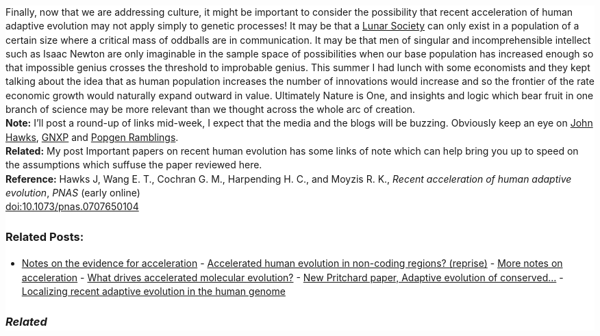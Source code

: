 Finally, now that we are addressing culture, it might be important to consider the possibility that recent acceleration of human adaptive evolution may not apply simply to genetic processes! It may be that a [Lunar Society](https://en.wikipedia.org/wiki/Lunar_Society) can only exist in a population of a certain size where a critical mass of oddballs are in communication. It may be that men of singular and incomprehensible intellect such as Isaac Newton are only imaginable in the sample space of possibilities when our base population has increased enough so that impossible genius crosses the threshold to improbable genius. This summer I had lunch with some economists and they kept talking about the idea that as human population increases the number of innovations would increase and so the frontier of the rate economic growth would naturally expand outward in value. Ultimately Nature is One, and insights and logic which bear fruit in one branch of science may be more relevant than we thought across the whole arc of creation.  
**Note:** I’ll post a round-up of links mid-week, I expect that the media and the blogs will be buzzing. Obviously keep an eye on [John Hawks](http://johnhawks.net/weblog/), [GNXP](https://www.gnxp.com/) and [Popgen Ramblings](https://popgen-ramblings.blogspot.com/).  
**Related:** My post Important papers on recent human evolution has some links of note which can help bring you up to speed on the assumptions which suffuse the paper reviewed here.  
**Reference:** Hawks J, Wang E. T., Cochran G. M., Harpending H. C., and Moyzis R. K., *Recent acceleration of human adaptive evolution*, *PNAS* (early online)  
[doi:10.1073/pnas.0707650104](http://www.pnas.org/cgi/doi/10.1073/pnas.0707650104)

### Related Posts:

- [Notes on the evidence for
  acceleration](https://www.gnxp.com/WordPress/2007/12/10/notes-on-the-evidence-for-acceleration/) - [Accelerated human evolution in non-coding regions?
  (reprise)](https://www.gnxp.com/WordPress/2006/11/04/accelerated-human-evolution-in-non-coding-regions-reprise/) - [More notes on
  acceleration](https://www.gnxp.com/WordPress/2007/12/15/more-notes-on-acceleration/) - [What drives accelerated molecular
  evolution?](https://www.gnxp.com/WordPress/2006/10/02/what-drives-accelerated-molecular-evolution/) - [New Pritchard paper, Adaptive evolution of
  conserved…](https://www.gnxp.com/WordPress/2007/07/18/new-pritchard-paper-adaptive-evolution-of-conserved-non-coding-elements-in-mammals/) - [Localizing recent adaptive evolution in the human
  genome](https://www.gnxp.com/WordPress/2007/04/20/localizing-recent-adaptive-evolution-in-the-human-genome/)

### *Related*

[](https://www.addtoany.com/add_to/facebook?linkurl=https%3A%2F%2Fwww.gnxp.com%2FWordPress%2F2007%2F12%2F10%2Faccelerated-adaptive-human-evolution%2F&linkname=Accelerated%20adaptive%20human%20evolution%3F "Facebook")[](https://www.addtoany.com/add_to/twitter?linkurl=https%3A%2F%2Fwww.gnxp.com%2FWordPress%2F2007%2F12%2F10%2Faccelerated-adaptive-human-evolution%2F&linkname=Accelerated%20adaptive%20human%20evolution%3F "Twitter")[](https://www.addtoany.com/add_to/email?linkurl=https%3A%2F%2Fwww.gnxp.com%2FWordPress%2F2007%2F12%2F10%2Faccelerated-adaptive-human-evolution%2F&linkname=Accelerated%20adaptive%20human%20evolution%3F "Email")[](https://www.addtoany.com/share)
